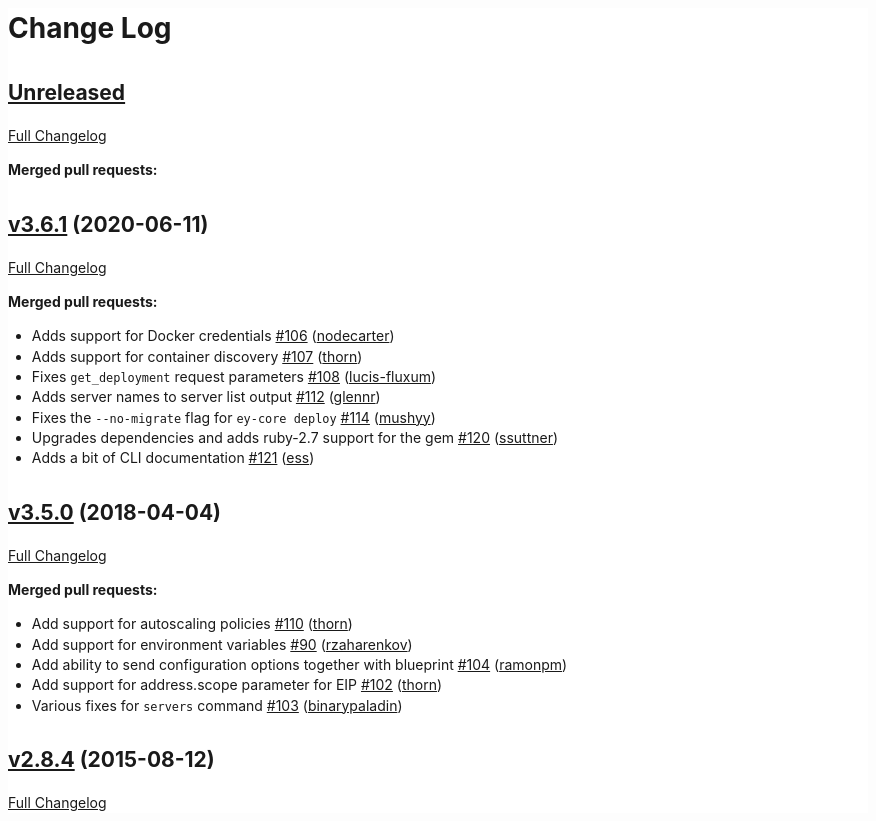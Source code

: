 # Change Log

## [Unreleased](https://github.com/engineyard/core-client-rb/tree/develop)

[Full Changelog](https://github.com/engineyard/core-client-rb/compare/v3.6.1...develop)

**Merged pull requests:**

## [v3.6.1](https://github.com/engineyard/core-client-rb/tree/v3.6.1) (2020-06-11)

[Full Changelog](https://github.com/engineyard/core-client-rb/compare/v3.5.0...v3.6.1)

**Merged pull requests:**

- Adds support for Docker credentials [\#106](https://github.com/engineyard/core-client-rb/pull/106) ([nodecarter](https://github.com/nodecarter))
- Adds support for container discovery [\#107](https://github.com/engineyard/core-client-rb/pull/107) ([thorn](https://github.com/thorn))
- Fixes `get_deployment` request parameters [\#108](https://github.com/engineyard/core-client-rb/pull/108) ([lucis-fluxum](https://github.com/lucis-fluxum))
- Adds server names to server list output [\#112](https://github.com/engineyard/core-client-rb/pull/112) ([glennr](https://github.com/glennr))
- Fixes the `--no-migrate` flag for `ey-core deploy` [\#114](https://github.com/engineyard/core-client-rb/pull/114) ([mushyy](https://github.com/mushyy))
- Upgrades dependencies and adds ruby-2.7 support for the gem [\#120](https://github.com/engineyard/core-client-rb/pull/120) ([ssuttner](https://github.com/ssuttner))
- Adds a bit of CLI documentation [\#121](https://github.com/engineyard/core-client-rb/pull/121) ([ess](https://github.com/ess))

## [v3.5.0](https://github.com/engineyard/core-client-rb/tree/v3.5.0) (2018-04-04)
[Full Changelog](https://github.com/engineyard/core-client-rb/compare/v3.4.4...v3.5.0)

**Merged pull requests:**

- Add support for autoscaling policies [\#110](https://github.com/engineyard/core-client-rb/pull/101) ([thorn](https://github.com/thorn))
- Add support for environment variables [\#90](https://github.com/engineyard/core-client-rb/pull/90) ([rzaharenkov](https://github.com/rzaharenkov))
- Add ability to send configuration options together with blueprint [\#104](https://github.com/engineyard/core-client-rb/pull/104) ([ramonpm](https://github.com/ramonpm))
- Add support for address.scope parameter for EIP [\#102](https://github.com/engineyard/core-client-rb/pull/102) ([thorn](https://github.com/thorn))
- Various fixes for `servers` command [\#103](https://github.com/engineyard/core-client-rb/pull/103) ([binarypaladin](https://github.com/binarypaladin))

## [v2.8.4](https://github.com/engineyard/core-client-rb/tree/v2.8.4) (2015-08-12)
[Full Changelog](https://github.com/engineyard/core-client-rb/compare/v2.8.3...v2.8.4)
